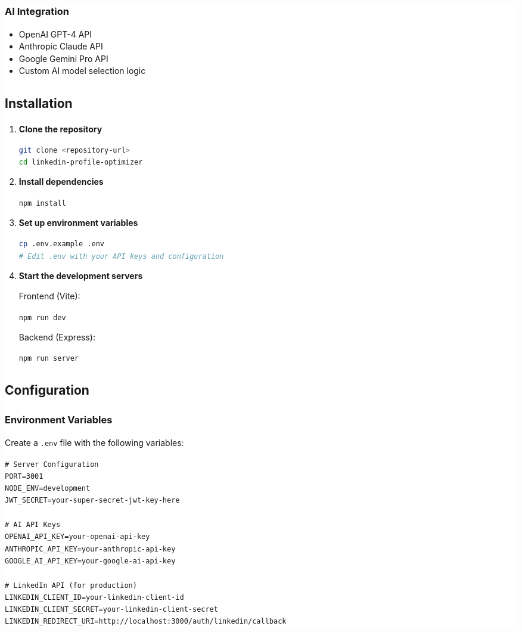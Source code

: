 ### AI Integration
- OpenAI GPT-4 API
- Anthropic Claude API
- Google Gemini Pro API
- Custom AI model selection logic

## Installation

1. **Clone the repository**
   ```bash
   git clone <repository-url>
   cd linkedin-profile-optimizer
   ```

2. **Install dependencies**
   ```bash
   npm install
   ```

3. **Set up environment variables**
   ```bash
   cp .env.example .env
   # Edit .env with your API keys and configuration
   ```

4. **Start the development servers**
   
   Frontend (Vite):
   ```bash
   npm run dev
   ```
   
   Backend (Express):
   ```bash
   npm run server
   ```

## Configuration

### Environment Variables

Create a `.env` file with the following variables:

```env
# Server Configuration
PORT=3001
NODE_ENV=development
JWT_SECRET=your-super-secret-jwt-key-here

# AI API Keys
OPENAI_API_KEY=your-openai-api-key
ANTHROPIC_API_KEY=your-anthropic-api-key
GOOGLE_AI_API_KEY=your-google-ai-api-key

# LinkedIn API (for production)
LINKEDIN_CLIENT_ID=your-linkedin-client-id
LINKEDIN_CLIENT_SECRET=your-linkedin-client-secret
LINKEDIN_REDIRECT_URI=http://localhost:3000/auth/linkedin/callback
```
